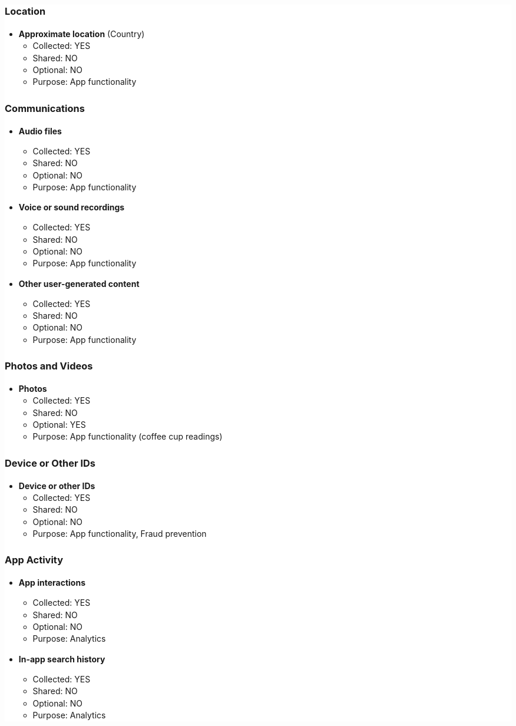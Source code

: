 ### Location
- **Approximate location** (Country)
  - Collected: YES
  - Shared: NO
  - Optional: NO
  - Purpose: App functionality

### Communications
- **Audio files**
  - Collected: YES
  - Shared: NO
  - Optional: NO
  - Purpose: App functionality

- **Voice or sound recordings**
  - Collected: YES
  - Shared: NO
  - Optional: NO
  - Purpose: App functionality

- **Other user-generated content**
  - Collected: YES
  - Shared: NO
  - Optional: NO
  - Purpose: App functionality

### Photos and Videos
- **Photos**
  - Collected: YES
  - Shared: NO
  - Optional: YES
  - Purpose: App functionality (coffee cup readings)

### Device or Other IDs
- **Device or other IDs**
  - Collected: YES
  - Shared: NO
  - Optional: NO
  - Purpose: App functionality, Fraud prevention

### App Activity
- **App interactions**
  - Collected: YES
  - Shared: NO
  - Optional: NO
  - Purpose: Analytics

- **In-app search history**
  - Collected: YES
  - Shared: NO
  - Optional: NO
  - Purpose: Analytics
